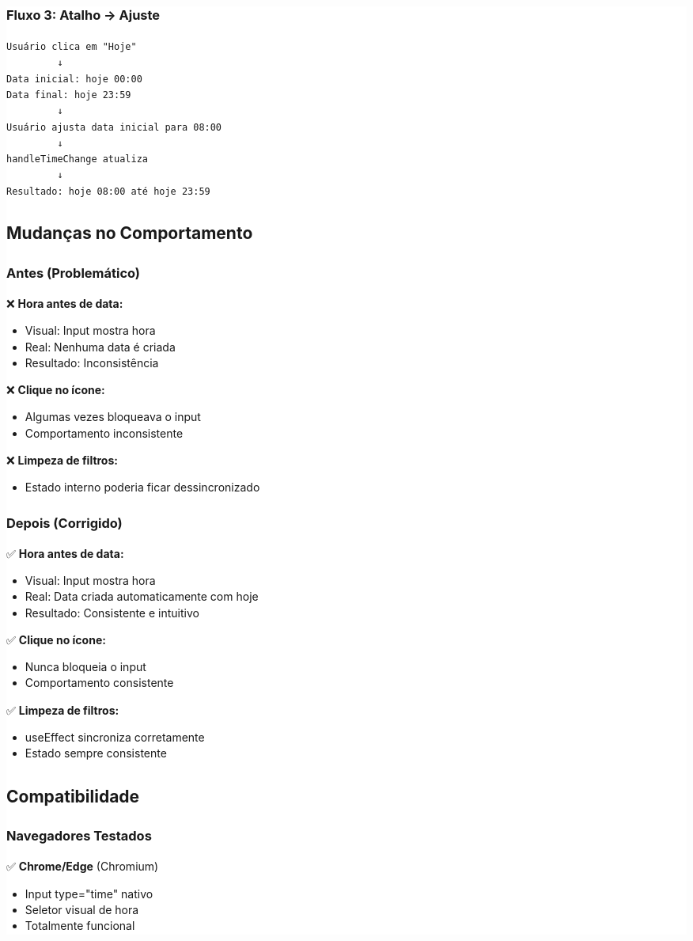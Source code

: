 ### Fluxo 3: Atalho → Ajuste

```
Usuário clica em "Hoje"
         ↓
Data inicial: hoje 00:00
Data final: hoje 23:59
         ↓
Usuário ajusta data inicial para 08:00
         ↓
handleTimeChange atualiza
         ↓
Resultado: hoje 08:00 até hoje 23:59
```

## Mudanças no Comportamento

### Antes (Problemático)

❌ **Hora antes de data:**
- Visual: Input mostra hora
- Real: Nenhuma data é criada
- Resultado: Inconsistência

❌ **Clique no ícone:**
- Algumas vezes bloqueava o input
- Comportamento inconsistente

❌ **Limpeza de filtros:**
- Estado interno poderia ficar dessincronizado

### Depois (Corrigido)

✅ **Hora antes de data:**
- Visual: Input mostra hora
- Real: Data criada automaticamente com hoje
- Resultado: Consistente e intuitivo

✅ **Clique no ícone:**
- Nunca bloqueia o input
- Comportamento consistente

✅ **Limpeza de filtros:**
- useEffect sincroniza corretamente
- Estado sempre consistente

## Compatibilidade

### Navegadores Testados

✅ **Chrome/Edge** (Chromium)
- Input type="time" nativo
- Seletor visual de hora
- Totalmente funcional
